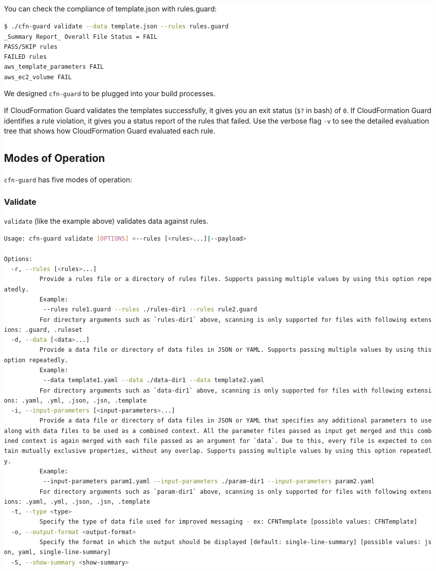 You can check the compliance of template.json with rules.guard:

```bash
$ ./cfn-guard validate --data template.json --rules rules.guard
_Summary Report_ Overall File Status = FAIL
PASS/SKIP rules
FAILED rules
aws_template_parameters FAIL
aws_ec2_volume FAIL
```

We designed `cfn-guard` to be plugged into your build processes.

If CloudFormation Guard validates the templates successfully, it gives you an exit status (`$?` in bash) of `0`. If CloudFormation Guard identifies a rule violation, it gives you a status report of the rules that failed.
Use the verbose flag `-v` to see the detailed evaluation tree that shows how CloudFormation Guard evaluated each rule.

## Modes of Operation

`cfn-guard` has five modes of operation:

### Validate

`validate` (like the example above) validates data against rules.

````bash
Usage: cfn-guard validate [OPTIONS] <--rules [<rules>...]|--payload>

Options:
  -r, --rules [<rules>...]
          Provide a rules file or a directory of rules files. Supports passing multiple values by using this option repeatedly.
          Example:
           --rules rule1.guard --rules ./rules-dir1 --rules rule2.guard
          For directory arguments such as `rules-dir1` above, scanning is only supported for files with following extensions: .guard, .ruleset
  -d, --data [<data>...]
          Provide a data file or directory of data files in JSON or YAML. Supports passing multiple values by using this option repeatedly.
          Example:
           --data template1.yaml --data ./data-dir1 --data template2.yaml
          For directory arguments such as `data-dir1` above, scanning is only supported for files with following extensions: .yaml, .yml, .json, .jsn, .template
  -i, --input-parameters [<input-parameters>...]
          Provide a data file or directory of data files in JSON or YAML that specifies any additional parameters to use along with data files to be used as a combined context. All the parameter files passed as input get merged and this combined context is again merged with each file passed as an argument for `data`. Due to this, every file is expected to contain mutually exclusive properties, without any overlap. Supports passing multiple values by using this option repeatedly.
          Example:
           --input-parameters param1.yaml --input-parameters ./param-dir1 --input-parameters param2.yaml
          For directory arguments such as `param-dir1` above, scanning is only supported for files with following extensions: .yaml, .yml, .json, .jsn, .template
  -t, --type <type>
          Specify the type of data file used for improved messaging - ex: CFNTemplate [possible values: CFNTemplate]
  -o, --output-format <output-format>
          Specify the format in which the output should be displayed [default: single-line-summary] [possible values: json, yaml, single-line-summary]
  -S, --show-summary <show-summary>
````